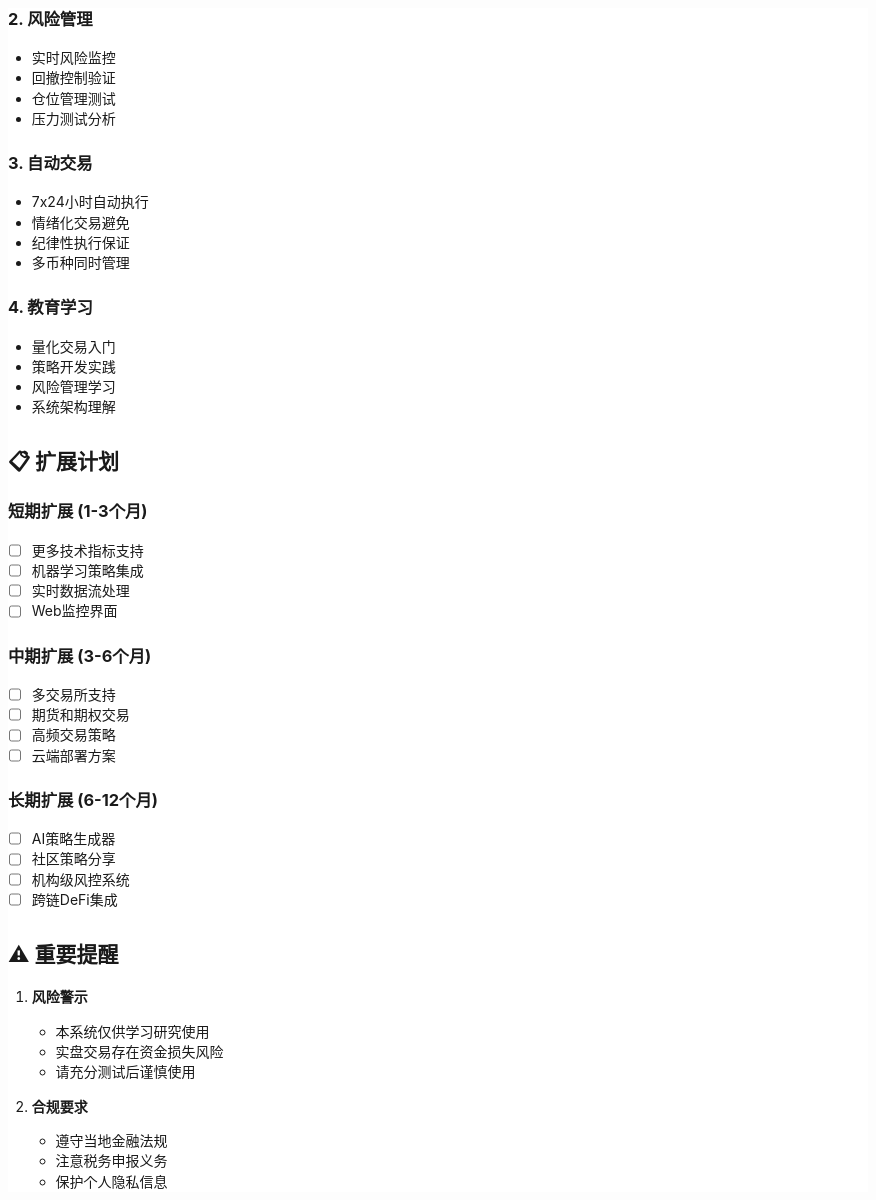 ### 2. 风险管理
- 实时风险监控
- 回撤控制验证
- 仓位管理测试
- 压力测试分析

### 3. 自动交易
- 7x24小时自动执行
- 情绪化交易避免
- 纪律性执行保证
- 多币种同时管理

### 4. 教育学习
- 量化交易入门
- 策略开发实践
- 风险管理学习
- 系统架构理解

## 📋 扩展计划

### 短期扩展 (1-3个月)
- [ ] 更多技术指标支持
- [ ] 机器学习策略集成
- [ ] 实时数据流处理
- [ ] Web监控界面

### 中期扩展 (3-6个月)
- [ ] 多交易所支持
- [ ] 期货和期权交易
- [ ] 高频交易策略
- [ ] 云端部署方案

### 长期扩展 (6-12个月)
- [ ] AI策略生成器
- [ ] 社区策略分享
- [ ] 机构级风控系统
- [ ] 跨链DeFi集成

## ⚠️ 重要提醒

1. **风险警示**
   - 本系统仅供学习研究使用
   - 实盘交易存在资金损失风险
   - 请充分测试后谨慎使用

2. **合规要求**
   - 遵守当地金融法规
   - 注意税务申报义务
   - 保护个人隐私信息
